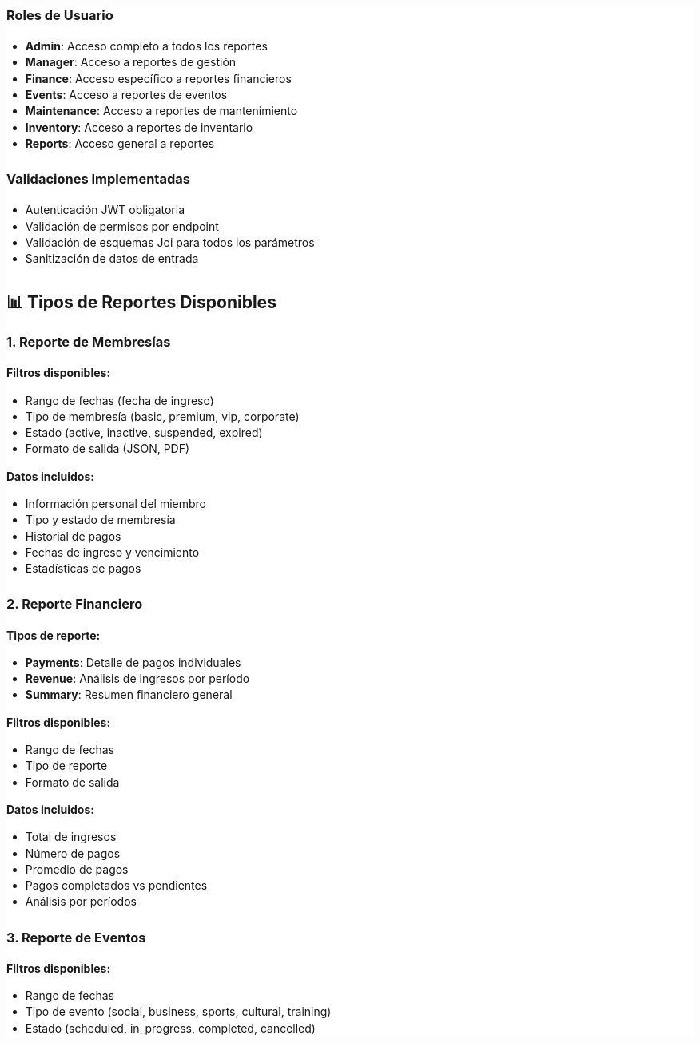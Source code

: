 ### Roles de Usuario
- **Admin**: Acceso completo a todos los reportes
- **Manager**: Acceso a reportes de gestión
- **Finance**: Acceso específico a reportes financieros
- **Events**: Acceso a reportes de eventos
- **Maintenance**: Acceso a reportes de mantenimiento
- **Inventory**: Acceso a reportes de inventario
- **Reports**: Acceso general a reportes

### Validaciones Implementadas
- Autenticación JWT obligatoria
- Validación de permisos por endpoint
- Validación de esquemas Joi para todos los parámetros
- Sanitización de datos de entrada

## 📊 Tipos de Reportes Disponibles

### 1. Reporte de Membresías
**Filtros disponibles:**
- Rango de fechas (fecha de ingreso)
- Tipo de membresía (basic, premium, vip, corporate)
- Estado (active, inactive, suspended, expired)
- Formato de salida (JSON, PDF)

**Datos incluidos:**
- Información personal del miembro
- Tipo y estado de membresía
- Historial de pagos
- Fechas de ingreso y vencimiento
- Estadísticas de pagos

### 2. Reporte Financiero
**Tipos de reporte:**
- **Payments**: Detalle de pagos individuales
- **Revenue**: Análisis de ingresos por período
- **Summary**: Resumen financiero general

**Filtros disponibles:**
- Rango de fechas
- Tipo de reporte
- Formato de salida

**Datos incluidos:**
- Total de ingresos
- Número de pagos
- Promedio de pagos
- Pagos completados vs pendientes
- Análisis por períodos

### 3. Reporte de Eventos
**Filtros disponibles:**
- Rango de fechas
- Tipo de evento (social, business, sports, cultural, training)
- Estado (scheduled, in_progress, completed, cancelled)
